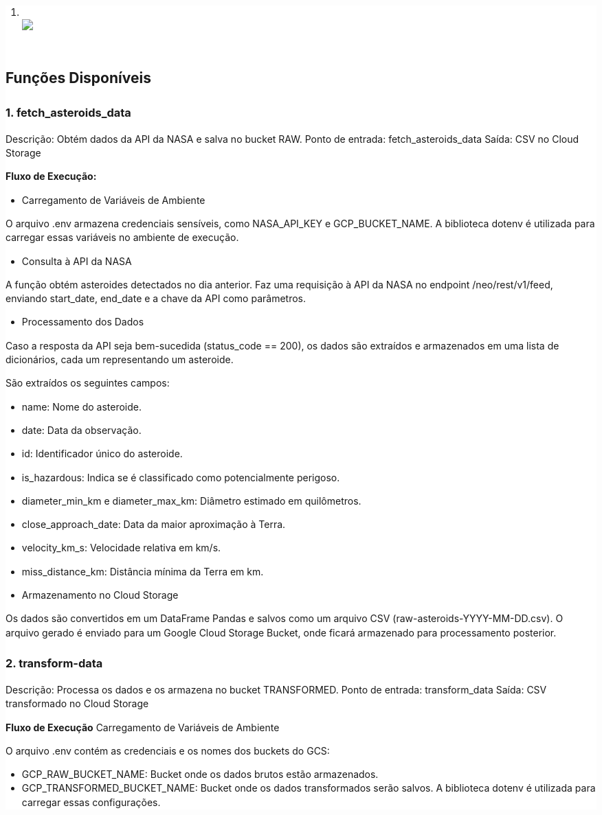 1. <br> <img src="https://github.com/user-attachments/assets/64eec587-cf4d-42ba-9b3c-4699251f9415" width="900"/> <br> <br>

## Funções Disponíveis <br>

### 1. fetch_asteroids_data
Descrição: Obtém dados da API da NASA e salva no bucket RAW.
Ponto de entrada: fetch_asteroids_data
Saída: CSV no Cloud Storage

**Fluxo de Execução:**

* Carregamento de Variáveis de Ambiente

O arquivo .env armazena credenciais sensíveis, como NASA_API_KEY e GCP_BUCKET_NAME.
A biblioteca dotenv é utilizada para carregar essas variáveis no ambiente de execução.

* Consulta à API da NASA

A função obtém asteroides detectados no dia anterior. 
Faz uma requisição à API da NASA no endpoint /neo/rest/v1/feed, enviando start_date, end_date e a chave da API como parâmetros. <br>

* Processamento dos Dados

Caso a resposta da API seja bem-sucedida (status_code == 200), os dados são extraídos e armazenados em uma lista de dicionários, cada um representando um asteroide. <br>

São extraídos os seguintes campos: <br>
* name: Nome do asteroide.
* date: Data da observação.
* id: Identificador único do asteroide.
* is_hazardous: Indica se é classificado como potencialmente perigoso.
* diameter_min_km e diameter_max_km: Diâmetro estimado em quilômetros.
* close_approach_date: Data da maior aproximação à Terra.
* velocity_km_s: Velocidade relativa em km/s.
* miss_distance_km: Distância mínima da Terra em km.

* Armazenamento no Cloud Storage

Os dados são convertidos em um DataFrame Pandas e salvos como um arquivo CSV (raw-asteroids-YYYY-MM-DD.csv).
O arquivo gerado é enviado para um Google Cloud Storage Bucket, onde ficará armazenado para processamento posterior.

### 2. transform-data
Descrição: Processa os dados e os armazena no bucket TRANSFORMED.
Ponto de entrada: transform_data
Saída: CSV transformado no Cloud Storage

**Fluxo de Execução**
Carregamento de Variáveis de Ambiente

O arquivo .env contém as credenciais e os nomes dos buckets do GCS:
- GCP_RAW_BUCKET_NAME: Bucket onde os dados brutos estão armazenados.
- GCP_TRANSFORMED_BUCKET_NAME: Bucket onde os dados transformados serão salvos.
A biblioteca dotenv é utilizada para carregar essas configurações.
